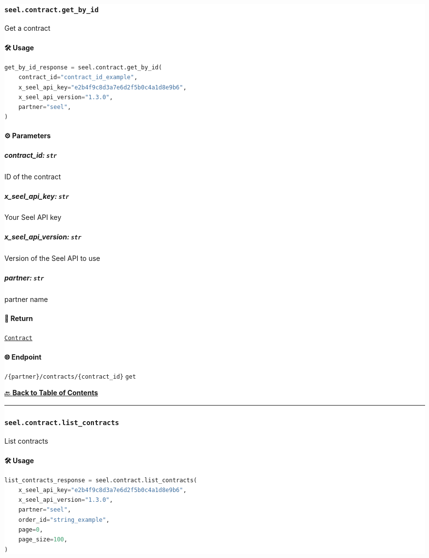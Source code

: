 
### `seel.contract.get_by_id`<a id="seelcontractget_by_id"></a>

Get a contract

#### 🛠️ Usage<a id="🛠️-usage"></a>

```python
get_by_id_response = seel.contract.get_by_id(
    contract_id="contract_id_example",
    x_seel_api_key="e2b4f9c8d3a7e6d2f5b0c4a1d8e9b6",
    x_seel_api_version="1.3.0",
    partner="seel",
)
```

#### ⚙️ Parameters<a id="⚙️-parameters"></a>

##### contract_id: `str`<a id="contract_id-str"></a>

ID of the contract

##### x_seel_api_key: `str`<a id="x_seel_api_key-str"></a>

Your Seel API key

##### x_seel_api_version: `str`<a id="x_seel_api_version-str"></a>

Version of the Seel API to use

##### partner: `str`<a id="partner-str"></a>

partner name

#### 🔄 Return<a id="🔄-return"></a>

[`Contract`](./seel_python_sdk/pydantic/contract.py)

#### 🌐 Endpoint<a id="🌐-endpoint"></a>

`/{partner}/contracts/{contract_id}` `get`

[🔙 **Back to Table of Contents**](#table-of-contents)

---

### `seel.contract.list_contracts`<a id="seelcontractlist_contracts"></a>

List contracts

#### 🛠️ Usage<a id="🛠️-usage"></a>

```python
list_contracts_response = seel.contract.list_contracts(
    x_seel_api_key="e2b4f9c8d3a7e6d2f5b0c4a1d8e9b6",
    x_seel_api_version="1.3.0",
    partner="seel",
    order_id="string_example",
    page=0,
    page_size=100,
)
```
